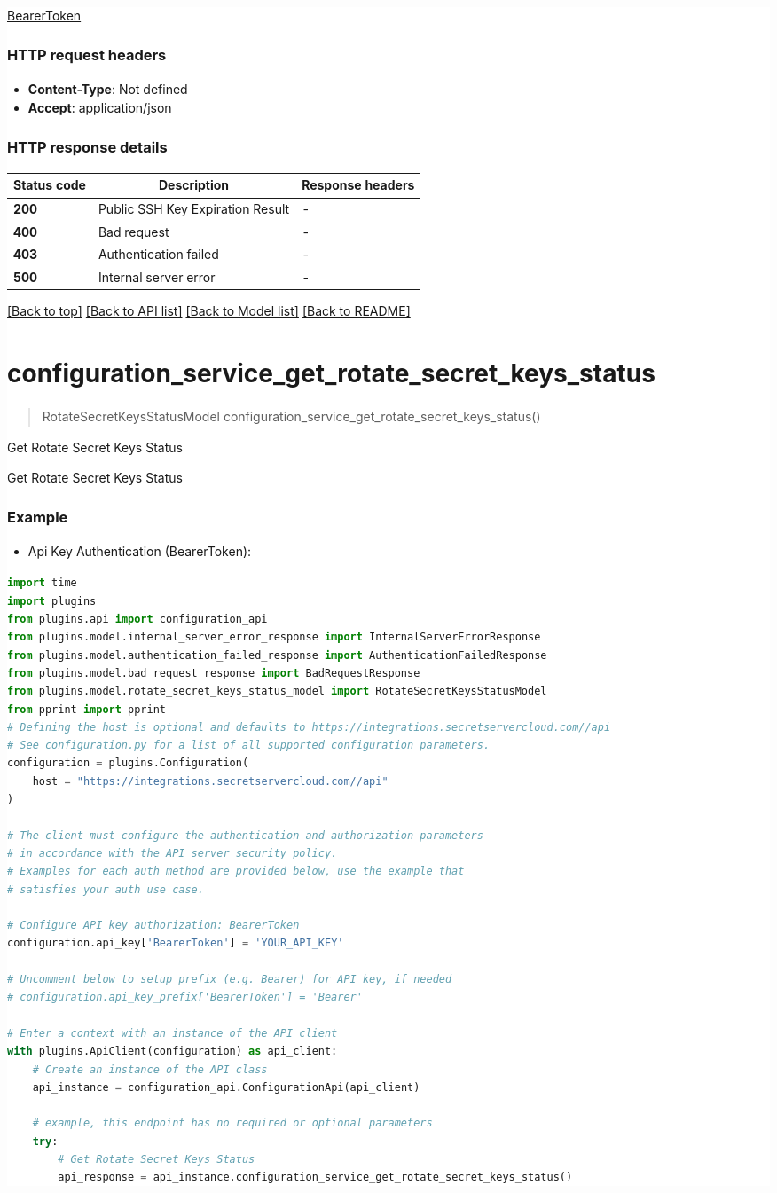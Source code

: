 [BearerToken](../README.md#BearerToken)

### HTTP request headers

 - **Content-Type**: Not defined
 - **Accept**: application/json


### HTTP response details

| Status code | Description | Response headers |
|-------------|-------------|------------------|
**200** | Public SSH Key Expiration Result |  -  |
**400** | Bad request |  -  |
**403** | Authentication failed |  -  |
**500** | Internal server error |  -  |

[[Back to top]](#) [[Back to API list]](../README.md#documentation-for-api-endpoints) [[Back to Model list]](../README.md#documentation-for-models) [[Back to README]](../README.md)

# **configuration_service_get_rotate_secret_keys_status**
> RotateSecretKeysStatusModel configuration_service_get_rotate_secret_keys_status()

Get Rotate Secret Keys Status

Get Rotate Secret Keys Status

### Example

* Api Key Authentication (BearerToken):

```python
import time
import plugins
from plugins.api import configuration_api
from plugins.model.internal_server_error_response import InternalServerErrorResponse
from plugins.model.authentication_failed_response import AuthenticationFailedResponse
from plugins.model.bad_request_response import BadRequestResponse
from plugins.model.rotate_secret_keys_status_model import RotateSecretKeysStatusModel
from pprint import pprint
# Defining the host is optional and defaults to https://integrations.secretservercloud.com//api
# See configuration.py for a list of all supported configuration parameters.
configuration = plugins.Configuration(
    host = "https://integrations.secretservercloud.com//api"
)

# The client must configure the authentication and authorization parameters
# in accordance with the API server security policy.
# Examples for each auth method are provided below, use the example that
# satisfies your auth use case.

# Configure API key authorization: BearerToken
configuration.api_key['BearerToken'] = 'YOUR_API_KEY'

# Uncomment below to setup prefix (e.g. Bearer) for API key, if needed
# configuration.api_key_prefix['BearerToken'] = 'Bearer'

# Enter a context with an instance of the API client
with plugins.ApiClient(configuration) as api_client:
    # Create an instance of the API class
    api_instance = configuration_api.ConfigurationApi(api_client)

    # example, this endpoint has no required or optional parameters
    try:
        # Get Rotate Secret Keys Status
        api_response = api_instance.configuration_service_get_rotate_secret_keys_status()
```